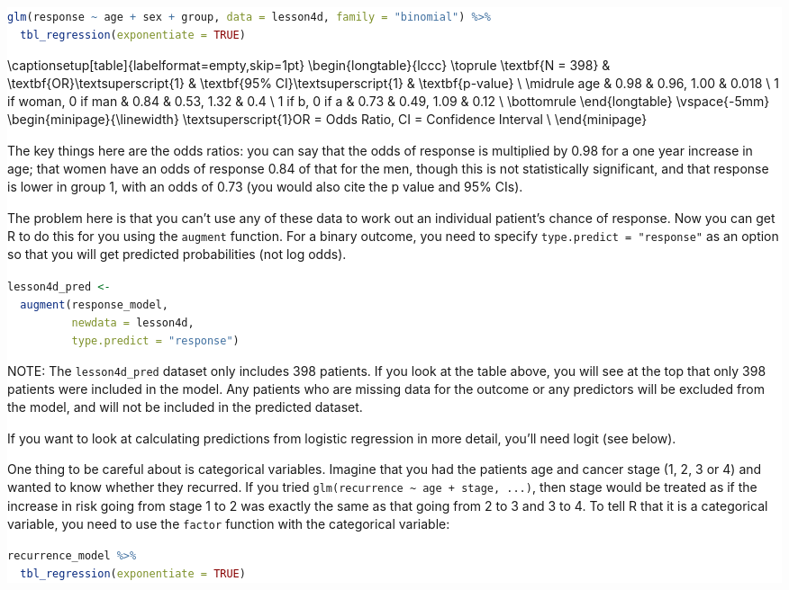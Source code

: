 
```r
glm(response ~ age + sex + group, data = lesson4d, family = "binomial") %>%
  tbl_regression(exponentiate = TRUE)
```

\captionsetup[table]{labelformat=empty,skip=1pt}
\begin{longtable}{lccc}
\toprule
\textbf{N = 398} & \textbf{OR}\textsuperscript{1} & \textbf{95\% CI}\textsuperscript{1} & \textbf{p-value} \\ 
\midrule
age & 0.98 & 0.96, 1.00 & 0.018 \\ 
1 if woman, 0 if man & 0.84 & 0.53, 1.32 & 0.4 \\ 
1 if b, 0 if a & 0.73 & 0.49, 1.09 & 0.12 \\ 
\bottomrule
\end{longtable}
\vspace{-5mm}
\begin{minipage}{\linewidth}
\textsuperscript{1}OR = Odds Ratio, CI = Confidence Interval \\ 
\end{minipage}

The key things here are the odds ratios: you can say that the odds of response is multiplied by 0.98 for a one year increase in age; that women have an odds of response 0.84 of that for the men, though this is not statistically significant, and that response is lower in group 1, with an odds of 0.73 (you would also cite the p value and 95% CIs).

The problem here is that you can’t use any of these data to work out an individual patient’s chance of response. Now you can get R to do this for you using the `augment` function. For a binary outcome, you need to specify `type.predict = "response"` as an option so that you will get predicted probabilities (not log odds).


```r
lesson4d_pred <-
  augment(response_model,
          newdata = lesson4d,
          type.predict = "response")
```

NOTE: The `lesson4d_pred` dataset only includes 398 patients. If you look at the table above, you will see at the top that only 398 patients were included in the model. Any patients who are missing data for the outcome or any predictors will be excluded from the model, and will not be included in the predicted dataset.

If you want to look at calculating predictions from logistic regression in more detail, you’ll need logit (see below). 

One thing to be careful about is categorical variables. Imagine that you had the patients age and cancer stage (1, 2, 3 or 4) and wanted to know whether they recurred. If you tried `glm(recurrence ~ age + stage, ...)`, then stage would be treated as if the increase in risk going from stage 1 to 2 was exactly the same as that going from 2 to 3 and 3 to 4. To tell R that it is a categorical variable, you need to use the `factor` function with the categorical variable:




```r
recurrence_model %>%
  tbl_regression(exponentiate = TRUE)
```

